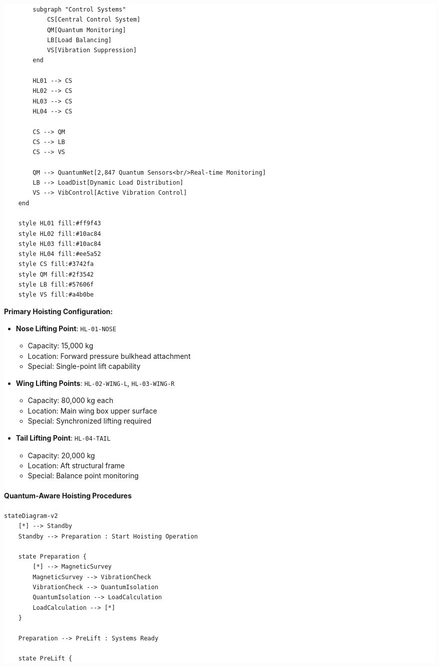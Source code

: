```mermaid
        subgraph "Control Systems"
            CS[Central Control System]
            QM[Quantum Monitoring]
            LB[Load Balancing]
            VS[Vibration Suppression]
        end
        
        HL01 --> CS
        HL02 --> CS
        HL03 --> CS
        HL04 --> CS
        
        CS --> QM
        CS --> LB
        CS --> VS
        
        QM --> QuantumNet[2,847 Quantum Sensors<br/>Real-time Monitoring]
        LB --> LoadDist[Dynamic Load Distribution]
        VS --> VibControl[Active Vibration Control]
    end
    
    style HL01 fill:#ff9f43
    style HL02 fill:#10ac84
    style HL03 fill:#10ac84
    style HL04 fill:#ee5a52
    style CS fill:#3742fa
    style QM fill:#2f3542
    style LB fill:#57606f
    style VS fill:#a4b0be
```

**Primary Hoisting Configuration:**
- **Nose Lifting Point**: `HL-01-NOSE`
  - Capacity: 15,000 kg
  - Location: Forward pressure bulkhead attachment
  - Special: Single-point lift capability

- **Wing Lifting Points**: `HL-02-WING-L`, `HL-03-WING-R`
  - Capacity: 80,000 kg each
  - Location: Main wing box upper surface
  - Special: Synchronized lifting required

- **Tail Lifting Point**: `HL-04-TAIL`
  - Capacity: 20,000 kg
  - Location: Aft structural frame
  - Special: Balance point monitoring

#### Quantum-Aware Hoisting Procedures

```mermaid
stateDiagram-v2
    [*] --> Standby
    Standby --> Preparation : Start Hoisting Operation
    
    state Preparation {
        [*] --> MagneticSurvey
        MagneticSurvey --> VibrationCheck
        VibrationCheck --> QuantumIsolation
        QuantumIsolation --> LoadCalculation
        LoadCalculation --> [*]
    }
    
    Preparation --> PreLift : Systems Ready
    
    state PreLift {
```